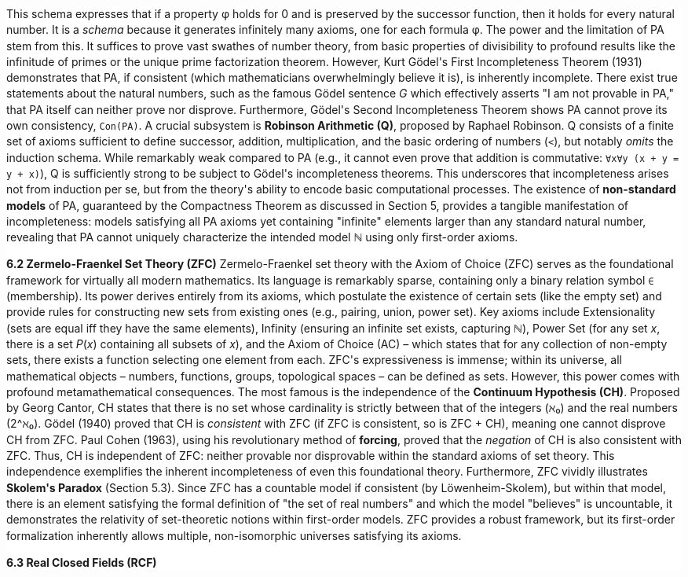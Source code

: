 This schema expresses that if a property φ holds for 0 and is preserved by the successor function, then it holds for every natural number. It is a *schema* because it generates infinitely many axioms, one for each formula φ. The power and the limitation of PA stem from this. It suffices to prove vast swathes of number theory, from basic properties of divisibility to profound results like the infinitude of primes or the unique prime factorization theorem. However, Kurt Gödel's First Incompleteness Theorem (1931) demonstrates that PA, if consistent (which mathematicians overwhelmingly believe it is), is inherently incomplete. There exist true statements about the natural numbers, such as the famous Gödel sentence *G* which effectively asserts "I am not provable in PA," that PA itself can neither prove nor disprove. Furthermore, Gödel's Second Incompleteness Theorem shows PA cannot prove its own consistency, `Con(PA)`. A crucial subsystem is **Robinson Arithmetic (Q)**, proposed by Raphael Robinson. Q consists of a finite set of axioms sufficient to define successor, addition, multiplication, and the basic ordering of numbers (`<`), but notably *omits* the induction schema. While remarkably weak compared to PA (e.g., it cannot even prove that addition is commutative: `∀x∀y (x + y = y + x)`), Q is sufficiently strong to be subject to Gödel's incompleteness theorems. This underscores that incompleteness arises not from induction per se, but from the theory's ability to encode basic computational processes. The existence of **non-standard models** of PA, guaranteed by the Compactness Theorem as discussed in Section 5, provides a tangible manifestation of incompleteness: models satisfying all PA axioms yet containing "infinite" elements larger than any standard natural number, revealing that PA cannot uniquely characterize the intended model ℕ using only first-order axioms.

**6.2 Zermelo-Fraenkel Set Theory (ZFC)**
Zermelo-Fraenkel set theory with the Axiom of Choice (ZFC) serves as the foundational framework for virtually all modern mathematics. Its language is remarkably sparse, containing only a binary relation symbol `∈` (membership). Its power derives entirely from its axioms, which postulate the existence of certain sets (like the empty set) and provide rules for constructing new sets from existing ones (e.g., pairing, union, power set). Key axioms include Extensionality (sets are equal iff they have the same elements), Infinity (ensuring an infinite set exists, capturing ℕ), Power Set (for any set *x*, there is a set *P*(*x*) containing all subsets of *x*), and the Axiom of Choice (AC) – which states that for any collection of non-empty sets, there exists a function selecting one element from each. ZFC's expressiveness is immense; within its universe, all mathematical objects – numbers, functions, groups, topological spaces – can be defined as sets. However, this power comes with profound metamathematical consequences. The most famous is the independence of the **Continuum Hypothesis (CH)**. Proposed by Georg Cantor, CH states that there is no set whose cardinality is strictly between that of the integers (ℵ₀) and the real numbers (2^ℵ₀). Gödel (1940) proved that CH is *consistent* with ZFC (if ZFC is consistent, so is ZFC + CH), meaning one cannot disprove CH from ZFC. Paul Cohen (1963), using his revolutionary method of **forcing**, proved that the *negation* of CH is also consistent with ZFC. Thus, CH is independent of ZFC: neither provable nor disprovable within the standard axioms of set theory. This independence exemplifies the inherent incompleteness of even this foundational theory. Furthermore, ZFC vividly illustrates **Skolem's Paradox** (Section 5.3). Since ZFC has a countable model if consistent (by Löwenheim-Skolem), but within that model, there is an element satisfying the formal definition of "the set of real numbers" and which the model "believes" is uncountable, it demonstrates the relativity of set-theoretic notions within first-order models. ZFC provides a robust framework, but its first-order formalization inherently allows multiple, non-isomorphic universes satisfying its axioms.

**6.3 Real Closed Fields (RCF)**